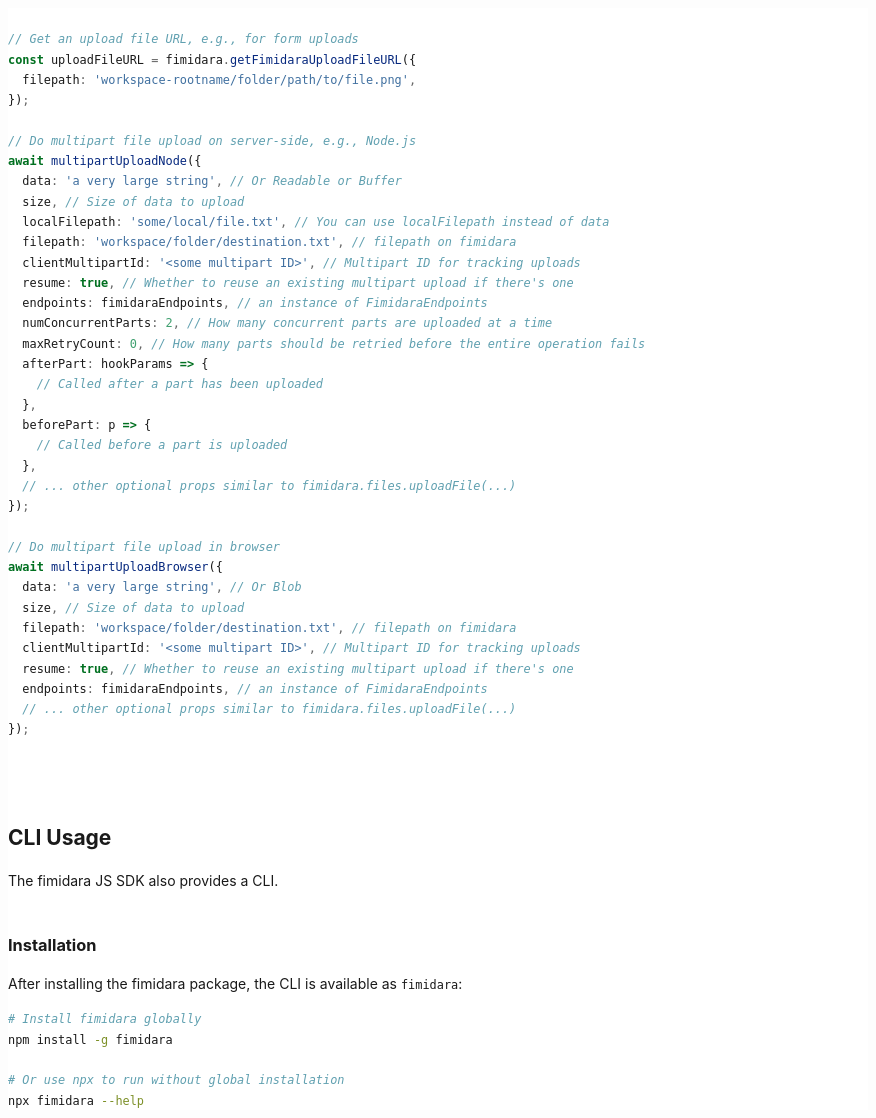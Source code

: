 ```typescript

// Get an upload file URL, e.g., for form uploads
const uploadFileURL = fimidara.getFimidaraUploadFileURL({
  filepath: 'workspace-rootname/folder/path/to/file.png',
});

// Do multipart file upload on server-side, e.g., Node.js
await multipartUploadNode({
  data: 'a very large string', // Or Readable or Buffer
  size, // Size of data to upload
  localFilepath: 'some/local/file.txt', // You can use localFilepath instead of data
  filepath: 'workspace/folder/destination.txt', // filepath on fimidara
  clientMultipartId: '<some multipart ID>', // Multipart ID for tracking uploads
  resume: true, // Whether to reuse an existing multipart upload if there's one
  endpoints: fimidaraEndpoints, // an instance of FimidaraEndpoints
  numConcurrentParts: 2, // How many concurrent parts are uploaded at a time
  maxRetryCount: 0, // How many parts should be retried before the entire operation fails
  afterPart: hookParams => {
    // Called after a part has been uploaded
  },
  beforePart: p => {
    // Called before a part is uploaded
  },
  // ... other optional props similar to fimidara.files.uploadFile(...)
});

// Do multipart file upload in browser
await multipartUploadBrowser({
  data: 'a very large string', // Or Blob
  size, // Size of data to upload
  filepath: 'workspace/folder/destination.txt', // filepath on fimidara
  clientMultipartId: '<some multipart ID>', // Multipart ID for tracking uploads
  resume: true, // Whether to reuse an existing multipart upload if there's one
  endpoints: fimidaraEndpoints, // an instance of FimidaraEndpoints
  // ... other optional props similar to fimidara.files.uploadFile(...)
});
```

<br></br>

## CLI Usage

The fimidara JS SDK also provides a CLI.
<br></br>

### Installation

After installing the fimidara package, the CLI is available as `fimidara`:

```bash
# Install fimidara globally
npm install -g fimidara

# Or use npx to run without global installation
npx fimidara --help
```
